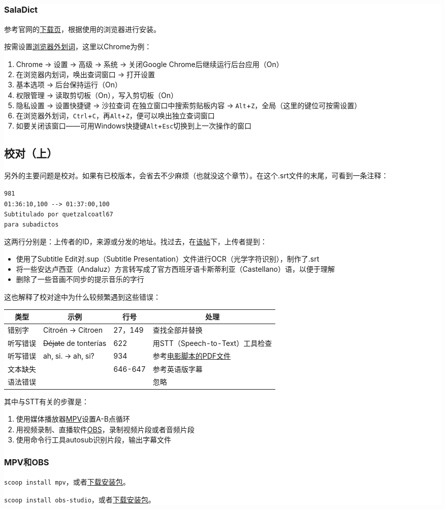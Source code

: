 ### SalaDict

参考官网的[下载页](https://saladict.crimx.com/download.html)，根据使用的浏览器进行安装。

按需设置[浏览器外划词](https://saladict.crimx.com/native.html)，这里以Chrome为例：

1. Chrome → 设置 → 高级 → 系统 → 关闭Google Chrome后继续运行后台应用（On）
1. 在浏览器内划词，唤出查词窗口 → 打开设置
1. 基本选项 → 后台保持运行（On）
1. 权限管理 → 读取剪切板（On），写入剪切板（On）
1. 隐私设置 → 设置快捷键 → 沙拉查词 在独立窗口中搜索剪贴板内容 → `Alt`+`Z`，全局（这里的键位可按需设置）
1. 在浏览器外划词，`Ctrl`+`C`，再`Alt`+`Z`，便可以唤出独立查词窗口
1. 如要关闭该窗口——可用Windows快捷键`Alt`+`Esc`切换到上一次操作的窗口

## 校对（上）

另外的主要问题是校对。如果有已校版本，会省去不少麻烦（也就没这个章节）。在这个.srt文件的末尾，可看到一条注释：

```text
981
01:36:10,100 --> 01:37:00,100
Subtitulado por quetzalcoatl67
para subadictos
```

这两行分别是：上传者的ID，来源或分发的地址。找过去，在[该帖](https://www.subadictos.net/foros/showthread.php?t=36623)下，上传者提到：

- 使用了Subtitle Edit对.sup（Subtitle Presentation）文件进行OCR（光学字符识别），制作了.srt
- 将一些安达卢西亚（Andaluz）方言转写成了官方西班牙语卡斯蒂利亚（Castellano）语，以便于理解
- 删除了一些音画不同步的提示音乐的字行

这也解释了校对途中为什么较频繁遇到这些错误：

| 类型     | 示例                    | 行号    | 处理                                                                                                           |
| -------- | ----------------------- | ------- | -------------------------------------------------------------------------------------------------------------- |
| 错别字   | Citroén → Citroen       | 27，149 | 查找全部并替换                                                                                                 |
| 听写错误 | ~~Déjate~~ de tonterías | 622     | 用STT（Speech-to-Text）工具检查                                                                                |
| 听写错误 | ah, si. → ah, si?       | 934     | 参考[电影脚本的PDF文件](https://aprendercine.com/descargar-guiones-de-cine-gratis/#:~:text=la%20isla%20minima) |
| 文本缺失 |                         | 646-647 | 参考英语版字幕                                                                                                 |
| 语法错误 |                         |         | 忽略                                                                                                           |

其中与STT有关的步骤是：

1. 使用媒体播放器[MPV](https://mpv.io)设置A-B点循环
1. 用视频录制、直播软件[OBS](https://obsproject.com)，录制视频片段或者音频片段
1. 使用命令行工具autosub识别片段，输出字幕文件

### MPV和OBS

`scoop install mpv`，或者[下载安装包](https://mpv.io/installation)。

`scoop install obs-studio`，或者[下载安装包](https://obsproject.com/download)。
